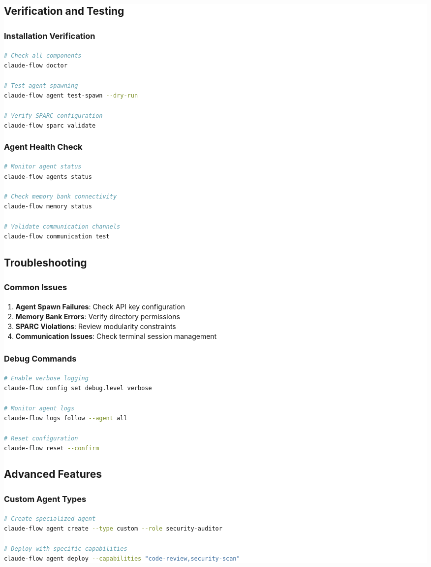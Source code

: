 ## Verification and Testing

### Installation Verification
```bash
# Check all components
claude-flow doctor

# Test agent spawning
claude-flow agent test-spawn --dry-run

# Verify SPARC configuration
claude-flow sparc validate
```

### Agent Health Check
```bash
# Monitor agent status
claude-flow agents status

# Check memory bank connectivity
claude-flow memory status

# Validate communication channels
claude-flow communication test
```

## Troubleshooting

### Common Issues
1. **Agent Spawn Failures**: Check API key configuration
2. **Memory Bank Errors**: Verify directory permissions
3. **SPARC Violations**: Review modularity constraints
4. **Communication Issues**: Check terminal session management

### Debug Commands
```bash
# Enable verbose logging
claude-flow config set debug.level verbose

# Monitor agent logs
claude-flow logs follow --agent all

# Reset configuration
claude-flow reset --confirm
```

## Advanced Features

### Custom Agent Types
```bash
# Create specialized agent
claude-flow agent create --type custom --role security-auditor

# Deploy with specific capabilities
claude-flow agent deploy --capabilities "code-review,security-scan"
```
